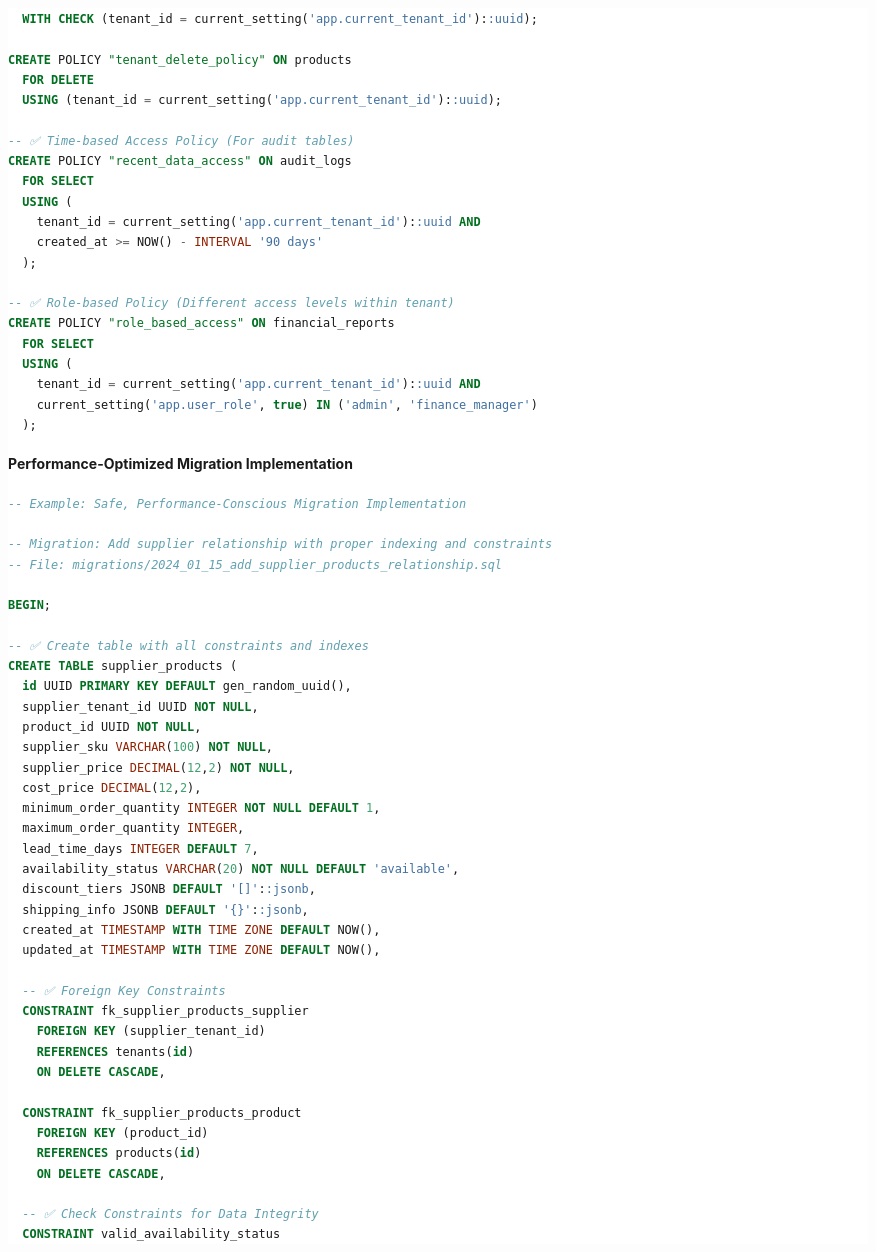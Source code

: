 ```sql
  WITH CHECK (tenant_id = current_setting('app.current_tenant_id')::uuid);

CREATE POLICY "tenant_delete_policy" ON products
  FOR DELETE
  USING (tenant_id = current_setting('app.current_tenant_id')::uuid);

-- ✅ Time-based Access Policy (For audit tables)
CREATE POLICY "recent_data_access" ON audit_logs
  FOR SELECT
  USING (
    tenant_id = current_setting('app.current_tenant_id')::uuid AND
    created_at >= NOW() - INTERVAL '90 days'
  );

-- ✅ Role-based Policy (Different access levels within tenant)
CREATE POLICY "role_based_access" ON financial_reports
  FOR SELECT
  USING (
    tenant_id = current_setting('app.current_tenant_id')::uuid AND
    current_setting('app.user_role', true) IN ('admin', 'finance_manager')
  );
```

#### **Performance-Optimized Migration Implementation**
```sql
-- Example: Safe, Performance-Conscious Migration Implementation

-- Migration: Add supplier relationship with proper indexing and constraints
-- File: migrations/2024_01_15_add_supplier_products_relationship.sql

BEGIN;

-- ✅ Create table with all constraints and indexes
CREATE TABLE supplier_products (
  id UUID PRIMARY KEY DEFAULT gen_random_uuid(),
  supplier_tenant_id UUID NOT NULL,
  product_id UUID NOT NULL,
  supplier_sku VARCHAR(100) NOT NULL,
  supplier_price DECIMAL(12,2) NOT NULL,
  cost_price DECIMAL(12,2),
  minimum_order_quantity INTEGER NOT NULL DEFAULT 1,
  maximum_order_quantity INTEGER,
  lead_time_days INTEGER DEFAULT 7,
  availability_status VARCHAR(20) NOT NULL DEFAULT 'available',
  discount_tiers JSONB DEFAULT '[]'::jsonb,
  shipping_info JSONB DEFAULT '{}'::jsonb,
  created_at TIMESTAMP WITH TIME ZONE DEFAULT NOW(),
  updated_at TIMESTAMP WITH TIME ZONE DEFAULT NOW(),
  
  -- ✅ Foreign Key Constraints
  CONSTRAINT fk_supplier_products_supplier 
    FOREIGN KEY (supplier_tenant_id) 
    REFERENCES tenants(id) 
    ON DELETE CASCADE,
    
  CONSTRAINT fk_supplier_products_product 
    FOREIGN KEY (product_id) 
    REFERENCES products(id) 
    ON DELETE CASCADE,
  
  -- ✅ Check Constraints for Data Integrity
  CONSTRAINT valid_availability_status 
```